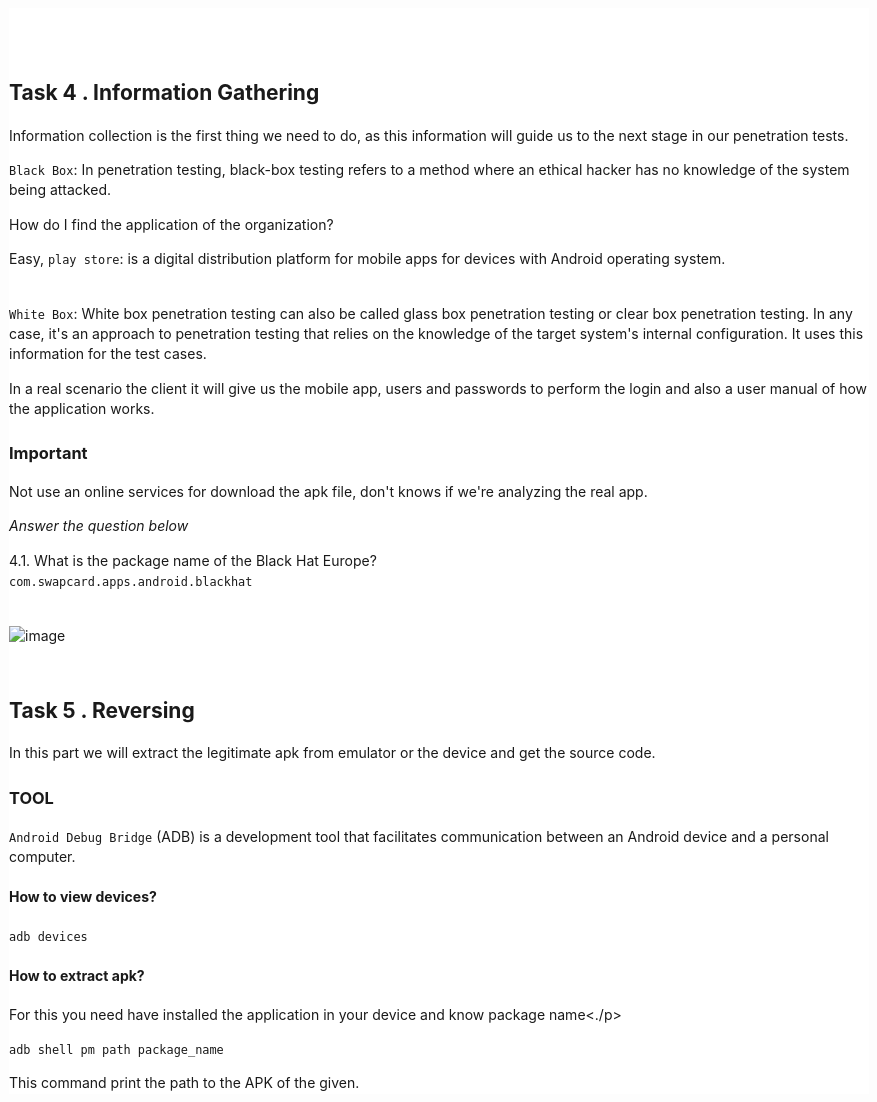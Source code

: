 <br>
<br>
<h2>Task 4 . Information Gathering</h2>
<p>Information collection is the first thing we need to do, as this information will guide us to the next stage in our penetration tests.<br>

<code>Black Box</code>: In penetration testing, black-box testing refers to a method where an ethical hacker has no knowledge of the system being attacked.<br>

How do I find the application of the organization?<br>

Easy, <code>play store</code>: is a digital distribution platform for mobile apps for devices with Android operating system.<br><br>

<code>White Box</code>: White box penetration testing can also be called glass box penetration testing or clear box penetration testing. In any case, it's an approach to penetration testing that relies on the knowledge of the target system's internal configuration. It uses this information for the test cases.<br>

In a real scenario the client it will give us the mobile app, users and passwords to perform the login and also a user manual of how the application works.</p>

<h3>Important</h3>
<p>Not use an online services for download the apk file, don't knows if we're analyzing the real app.</p>

<p><em>Answer the question below</em></p>

<p>4.1. What is the package name of the Black Hat Europe?<br>
<code>com.swapcard.apps.android.blackhat</code></p>
<br>

<img width="942" height="283" alt="image" src="https://github.com/user-attachments/assets/5381f425-ac96-425e-b318-5e2fd84eba30" />

<br>
<br>
<h2>Task 5 . Reversing</h2>
<p>In this part we will extract the legitimate apk from emulator or the device and get the source code.</p>

<h3>TOOL</h3>
<p><code>Android Debug Bridge</code> (ADB) is a development tool that facilitates communication between an Android device and a personal computer.</p>

<h4>How to view devices?</h4>

```bash
adb devices
```

<h4>How to extract apk?</h4>
<p>For this you need have installed the application in your device and know package name<./p>

```bash
adb shell pm path package_name
```

<p>This command print the path to the APK of the given.</p>
